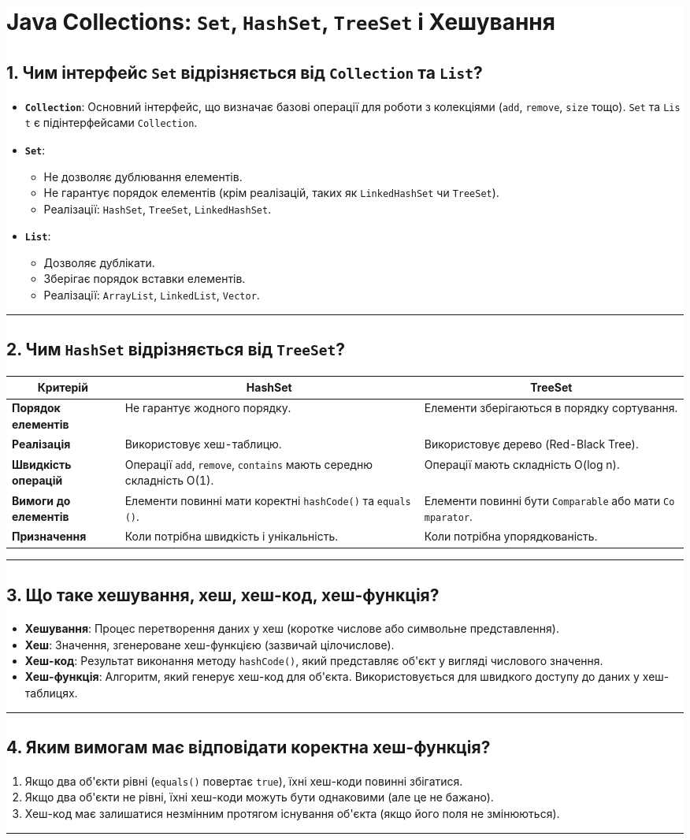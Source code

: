 # Java Collections: `Set`, `HashSet`, `TreeSet` і Хешування

## 1. **Чим інтерфейс `Set` відрізняється від `Collection` та `List`?**

- **`Collection`**: Основний інтерфейс, що визначає базові операції для роботи з колекціями (`add`, `remove`, `size` тощо). `Set` та `List` є підінтерфейсами `Collection`.
  
- **`Set`**:
  - Не дозволяє дублювання елементів.
  - Не гарантує порядок елементів (крім реалізацій, таких як `LinkedHashSet` чи `TreeSet`).
  - Реалізації: `HashSet`, `TreeSet`, `LinkedHashSet`.

- **`List`**:
  - Дозволяє дублікати.
  - Зберігає порядок вставки елементів.
  - Реалізації: `ArrayList`, `LinkedList`, `Vector`.

---

## 2. **Чим `HashSet` відрізняється від `TreeSet`?**

| **Критерій**            | **HashSet**                       | **TreeSet**                      |
|-------------------------|-----------------------------------|-----------------------------------|
| **Порядок елементів**   | Не гарантує жодного порядку.      | Елементи зберігаються в порядку сортування. |
| **Реалізація**          | Використовує хеш-таблицю.         | Використовує дерево (Red-Black Tree).       |
| **Швидкість операцій**  | Операції `add`, `remove`, `contains` мають середню складність O(1). | Операції мають складність O(log n).         |
| **Вимоги до елементів** | Елементи повинні мати коректні `hashCode()` та `equals()`. | Елементи повинні бути `Comparable` або мати `Comparator`. |
| **Призначення**         | Коли потрібна швидкість і унікальність. | Коли потрібна упорядкованість. |

---

## 3. **Що таке хешування, хеш, хеш-код, хеш-функція?**

- **Хешування**: Процес перетворення даних у хеш (коротке числове або символьне представлення).
- **Хеш**: Значення, згенероване хеш-функцією (зазвичай цілочислове).
- **Хеш-код**: Результат виконання методу `hashCode()`, який представляє об'єкт у вигляді числового значення.
- **Хеш-функція**: Алгоритм, який генерує хеш-код для об'єкта. Використовується для швидкого доступу до даних у хеш-таблицях.

---

## 4. **Яким вимогам має відповідати коректна хеш-функція?**

1. Якщо два об'єкти рівні (`equals()` повертає `true`), їхні хеш-коди повинні збігатися.
2. Якщо два об'єкти не рівні, їхні хеш-коди можуть бути однаковими (але це не бажано).
3. Хеш-код має залишатися незмінним протягом існування об'єкта (якщо його поля не змінюються).

---